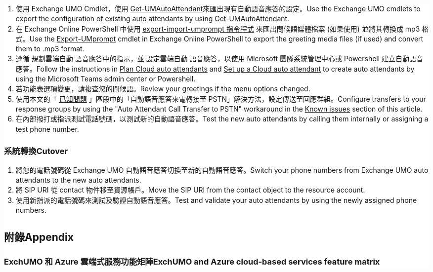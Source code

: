 1. <span data-ttu-id="a0c3a-207">使用 Exchange UMO Cmdlet，使用 [Get-UMAutoAttendant](https://docs.microsoft.com/powershell/module/exchange/unified-messaging/get-umautoattendant)來匯出現有自動語音應答的設定。</span><span class="sxs-lookup"><span data-stu-id="a0c3a-207">Use the Exchange UMO cmdlets to export the configuration of existing auto attendants by using [Get-UMAutoAttendant](https://docs.microsoft.com/powershell/module/exchange/unified-messaging/get-umautoattendant).</span></span>  
2. <span data-ttu-id="a0c3a-208">在 Exchange Online PowerShell 中使用 [export-import-umprompt 指令程式](https://docs.microsoft.com/powershell/module/exchange/unified-messaging/export-umprompt) 來匯出問候語媒體檔案 (如果使用) 並將其轉換成 mp3 格式。</span><span class="sxs-lookup"><span data-stu-id="a0c3a-208">Use the [Export-UMprompt](https://docs.microsoft.com/powershell/module/exchange/unified-messaging/export-umprompt) cmdlet in Exchange Online PowerShell to export the greeting media files (if used) and convert them to .mp3 format.</span></span>
3. <span data-ttu-id="a0c3a-209">遵循 [規劃雲端自動](../../SfbHybrid/hybrid/plan-cloud-auto-attendant.md) 語音應答中的指示，並 [設定雲端自動](https://docs.microsoft.com/microsoftteams/create-a-phone-system-auto-attendant) 語音應答，以使用 Microsoft 團隊系統管理中心或 Powershell 建立自動語音應答。</span><span class="sxs-lookup"><span data-stu-id="a0c3a-209">Follow the instructions in [Plan Cloud auto attendants](../../SfbHybrid/hybrid/plan-cloud-auto-attendant.md) and [Set up a Cloud auto attendant](https://docs.microsoft.com/microsoftteams/create-a-phone-system-auto-attendant) to create auto attendants by using the Microsoft Teams admin center or Powershell.</span></span>
4. <span data-ttu-id="a0c3a-210">若功能表選項變更，請複查您的問候語。</span><span class="sxs-lookup"><span data-stu-id="a0c3a-210">Review your greetings if the menu options changed.</span></span>
5. <span data-ttu-id="a0c3a-211">使用本文的「 [已知問題](#known-issues) 」區段中的「自動語音應答來電轉接至 PSTN」解決方法，設定傳送至回應群組。</span><span class="sxs-lookup"><span data-stu-id="a0c3a-211">Configure transfers to your response groups by using the "Auto Attendant Call Transfer to PSTN" workaround in the [Known issues](#known-issues) section of this article.</span></span>  
6. <span data-ttu-id="a0c3a-212">在內部撥打或指派測試電話號碼，以測試新的自動語音應答。</span><span class="sxs-lookup"><span data-stu-id="a0c3a-212">Test the new auto attendants by calling them internally or assigning a test phone number.</span></span>  

### <a name="cutover"></a><span data-ttu-id="a0c3a-213">系統轉換</span><span class="sxs-lookup"><span data-stu-id="a0c3a-213">Cutover</span></span>

1. <span data-ttu-id="a0c3a-214">將您的電話號碼從 Exchange UMO 自動語音應答切換至新的自動語音應答。</span><span class="sxs-lookup"><span data-stu-id="a0c3a-214">Switch your phone numbers from Exchange UMO auto attendants to the new auto attendants.</span></span>
2. <span data-ttu-id="a0c3a-215">將 SIP URI 從 contact 物件移至資源帳戶。</span><span class="sxs-lookup"><span data-stu-id="a0c3a-215">Move the SIP URI from the contact object to the resource account.</span></span>
3. <span data-ttu-id="a0c3a-216">使用新指派的電話號碼來測試及驗證自動語音應答。</span><span class="sxs-lookup"><span data-stu-id="a0c3a-216">Test and validate your auto attendants by using the newly assigned phone numbers.</span></span>

## <a name="appendix"></a><span data-ttu-id="a0c3a-217">附錄</span><span class="sxs-lookup"><span data-stu-id="a0c3a-217">Appendix</span></span>

### <a name="exchumo-and-azure-cloud-based-services-feature-matrix"></a><span data-ttu-id="a0c3a-218">ExchUMO 和 Azure 雲端式服務功能矩陣</span><span class="sxs-lookup"><span data-stu-id="a0c3a-218">ExchUMO and Azure cloud-based services feature matrix</span></span>

